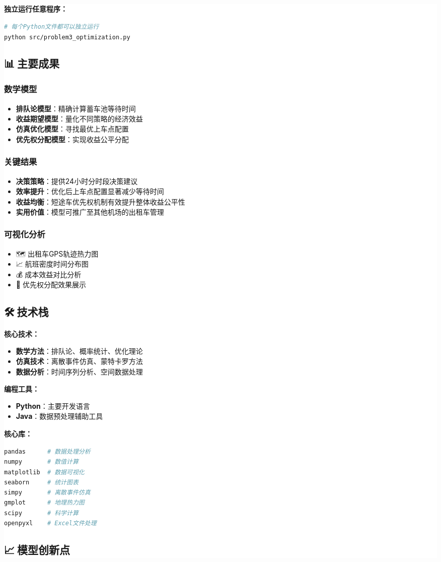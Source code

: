 **独立运行任意程序：**
```bash
# 每个Python文件都可以独立运行
python src/problem3_optimization.py
```

## 📊 主要成果

### 数学模型
- **排队论模型**：精确计算蓄车池等待时间
- **收益期望模型**：量化不同策略的经济效益
- **仿真优化模型**：寻找最优上车点配置
- **优先权分配模型**：实现收益公平分配

### 关键结果
- **决策策略**：提供24小时分时段决策建议
- **效率提升**：优化后上车点配置显著减少等待时间
- **收益均衡**：短途车优先权机制有效提升整体收益公平性
- **实用价值**：模型可推广至其他机场的出租车管理

### 可视化分析
- 🗺️ 出租车GPS轨迹热力图
- 📈 航班密度时间分布图
- 💰 成本效益对比分析
- 🚕 优先权分配效果展示

## 🛠️ 技术栈

**核心技术：**
- **数学方法**：排队论、概率统计、优化理论
- **仿真技术**：离散事件仿真、蒙特卡罗方法
- **数据分析**：时间序列分析、空间数据处理

**编程工具：**
- **Python**：主要开发语言
- **Java**：数据预处理辅助工具

**核心库：**
```python
pandas      # 数据处理分析
numpy       # 数值计算
matplotlib  # 数据可视化  
seaborn     # 统计图表
simpy       # 离散事件仿真
gmplot      # 地理热力图
scipy       # 科学计算
openpyxl    # Excel文件处理
```

## 📈 模型创新点
